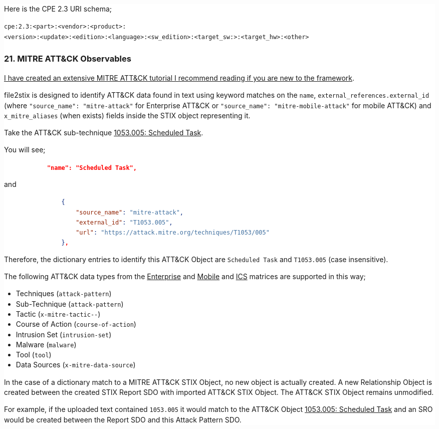 Here is the CPE 2.3 URI schema;

```
cpe:2.3:<part>:<vendor>:<product>:
<version>:<update>:<edition>:<language>:<sw_edition>:<target_sw:>:<target_hw>:<other>
```

### 21. MITRE ATT&CK Observables

[I have created an extensive MITRE ATT&CK tutorial I recommend reading if you are new to the framework](/blog/2022/2022-04-18-mitre-attack-101-data-structure.md).

file2stix is designed to identify ATT&CK data found in text using keyword matches on the `name`, `external_references.external_id` (where `"source_name": "mitre-attack"` for Enterprise ATT&CK or `"source_name": "mitre-mobile-attack"` for mobile ATT&CK) and `x_mitre_aliases` (when exists) fields inside the STIX object representing it.

Take the ATT&CK sub-technique [1053.005: Scheduled Task](https://github.com/mitre/cti/blob/master/enterprise-attack/attack-pattern/attack-pattern--005a06c6-14bf-4118-afa0-ebcd8aebb0c9.json).

You will see;

```json
            "name": "Scheduled Task",
```

and

```json
                {
                    "source_name": "mitre-attack",
                    "external_id": "T1053.005",
                    "url": "https://attack.mitre.org/techniques/T1053/005"
                },
```

Therefore, the dictionary entries to identify this ATT&CK Object are `Scheduled Task` and `T1053.005` (case insensitive).

The following ATT&CK data types from the [Enterprise](https://github.com/mitre/cti/tree/master/enterprise-attack) and [Mobile](https://github.com/mitre/cti/tree/master/mobile-attack) and [ICS](https://github.com/mitre/cti/tree/master/ics-attack) matrices are supported in this way;

* Techniques (`attack-pattern`)
* Sub-Technique (`attack-pattern`)
* Tactic (`x-mitre-tactic--`)
* Course of Action (`course-of-action`)
* Intrusion Set (`intrusion-set`)
* Malware (`malware`)
* Tool (`tool`)
* Data Sources (`x-mitre-data-source`)

In the case of a dictionary match to a MITRE ATT&CK STIX Object, no new object is actually created. A new Relationship Object is created between the created STIX Report SDO with imported ATT&CK STIX Object. The ATT&CK STIX Object remains unmodified.

For example, if the uploaded text contained `1053.005` it would match to the ATT&CK Object [1053.005: Scheduled Task](https://github.com/mitre/cti/blob/master/enterprise-attack/attack-pattern/attack-pattern--005a06c6-14bf-4118-afa0-ebcd8aebb0c9.json) and an SRO would be created between the Report SDO and this Attack Pattern SDO.
